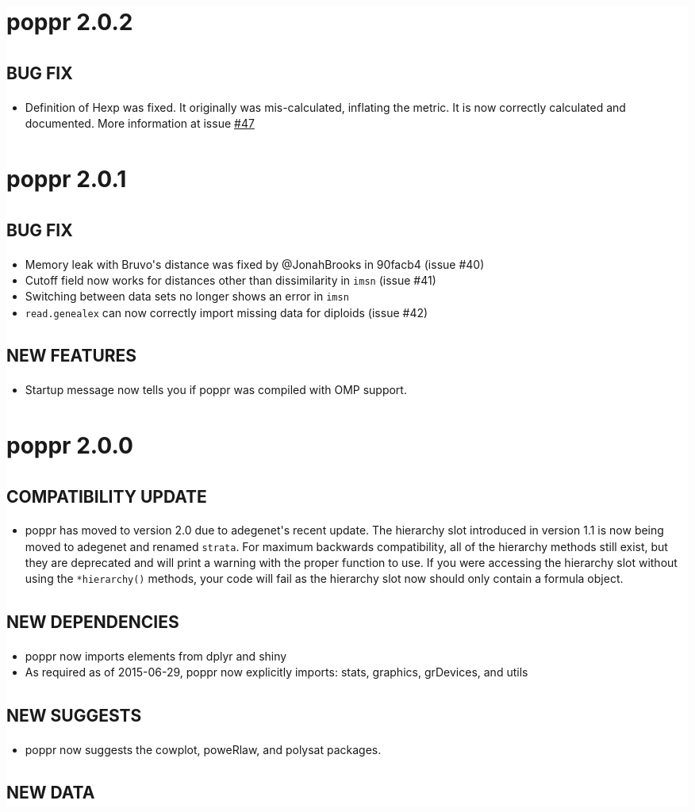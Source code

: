 poppr 2.0.2
===========

BUG FIX
-----------

* Definition of Hexp was fixed. It originally was mis-calculated, inflating the
  metric. It is now correctly calculated and documented. More information at
  issue [#47](https://github.com/grunwaldlab/poppr/issues/47)

poppr 2.0.1
===========

BUG FIX
-----------

* Memory leak with Bruvo's distance was fixed by @JonahBrooks in 90facb4 (issue
  #40)
* Cutoff field now works for distances other than dissimilarity in `imsn` (issue
  #41)
* Switching between data sets no longer shows an error in `imsn`
* `read.genealex` can now correctly import missing data for diploids (issue #42)

NEW FEATURES
-----------

* Startup message now tells you if poppr was compiled with OMP support.

poppr 2.0.0
===========

COMPATIBILITY UPDATE
-----------

* poppr has moved to version 2.0 due to adegenet's recent update. The hierarchy
  slot introduced in version 1.1 is now being moved to adegenet and renamed
  `strata`. For maximum backwards compatibility, all of the hierarchy methods
  still exist, but they are deprecated and will print a warning with the proper
  function to use. If you were accessing the hierarchy slot without using the
  `*hierarchy()` methods, your code will fail as the hierarchy slot now should
  only contain a formula object.

NEW DEPENDENCIES
-----------

* poppr now imports elements from dplyr and shiny
* As required as of 2015-06-29, poppr now explicitly imports: stats, graphics,
  grDevices, and utils

NEW SUGGESTS
-----------

* poppr now suggests the cowplot, poweRlaw, and polysat packages.

NEW DATA
-----------
